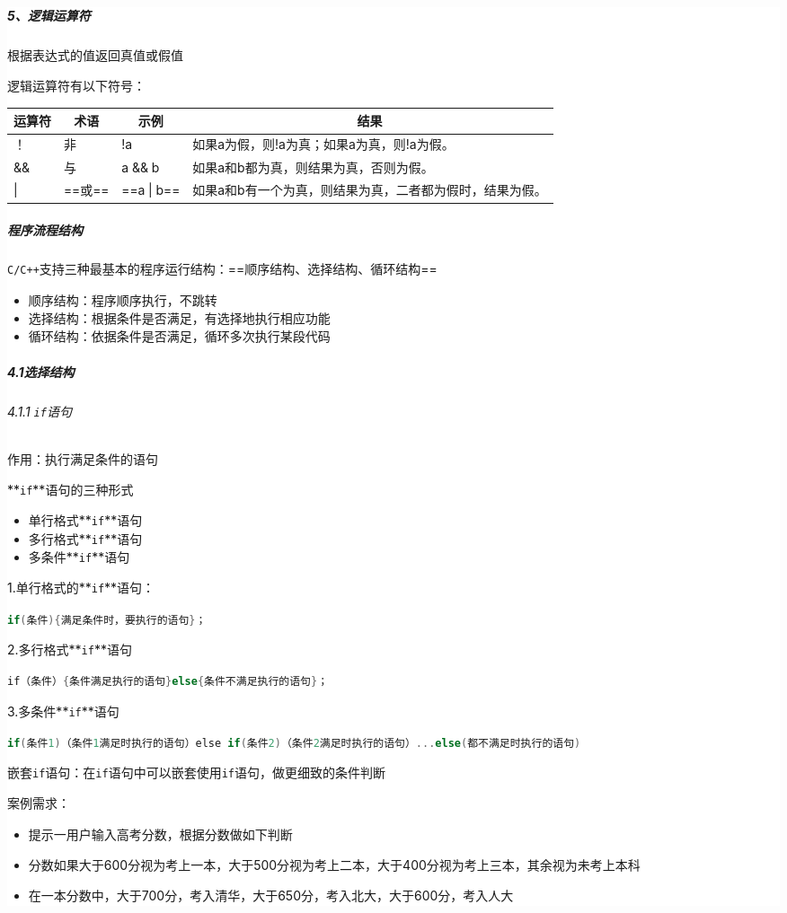 ##### 5、逻辑运算符

根据表达式的值返回真值或假值

逻辑运算符有以下符号：

| 运算符 | 术语  | 示例  | 结果  |
| --- | --- | --- | --- |
| ！   | 非   | !a  | 如果a为假，则!a为真；如果a为真，则!a为假。 |
| &&  | 与   | a && b | 如果a和b都为真，则结果为真，否则为假。 |
| \|  | ==或== | ==a \| b== | 如果a和b有一个为真，则结果为真，二者都为假时，结果为假。 |

##### 程序流程结构

`C/C++`支持三种最基本的程序运行结构：==顺序结构、选择结构、循环结构==

- 顺序结构：程序顺序执行，不跳转
- 选择结构：根据条件是否满足，有选择地执行相应功能
- 循环结构：依据条件是否满足，循环多次执行某段代码

##### 4.1选择结构

###### 4.1.1 `if`语句

作用：执行满足条件的语句

**`if`**语句的三种形式

- 单行格式**`if`**语句
- 多行格式**`if`**语句
- 多条件**`if`**语句

1.单行格式的**`if`**语句：

```c++
if(条件){满足条件时，要执行的语句}；
```

2.多行格式**`if`**语句

```c++
if（条件）{条件满足执行的语句}else{条件不满足执行的语句}；
```

3.多条件**`if`**语句

```c++
if(条件1)（条件1满足时执行的语句）else if(条件2)（条件2满足时执行的语句）...else(都不满足时执行的语句)
```

嵌套`if`语句：在`if`语句中可以嵌套使用`if`语句，做更细致的条件判断

案例需求：

- 提示一用户输入高考分数，根据分数做如下判断
  
- 分数如果大于600分视为考上一本，大于500分视为考上二本，大于400分视为考上三本，其余视为未考上本科
  
- 在一本分数中，大于700分，考入清华，大于650分，考入北大，大于600分，考入人大
  